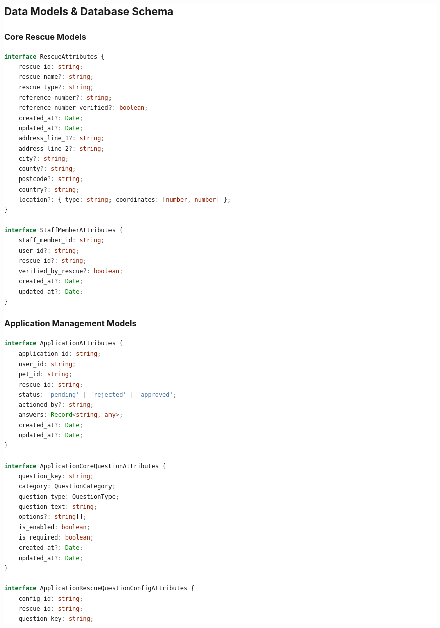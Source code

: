 ## Data Models & Database Schema

### Core Rescue Models

```typescript
interface RescueAttributes {
	rescue_id: string;
	rescue_name?: string;
	rescue_type?: string;
	reference_number?: string;
	reference_number_verified?: boolean;
	created_at?: Date;
	updated_at?: Date;
	address_line_1?: string;
	address_line_2?: string;
	city?: string;
	county?: string;
	postcode?: string;
	country?: string;
	location?: { type: string; coordinates: [number, number] };
}

interface StaffMemberAttributes {
	staff_member_id: string;
	user_id?: string;
	rescue_id?: string;
	verified_by_rescue?: boolean;
	created_at?: Date;
	updated_at?: Date;
}
```

### Application Management Models

```typescript
interface ApplicationAttributes {
	application_id: string;
	user_id: string;
	pet_id: string;
	rescue_id: string;
	status: 'pending' | 'rejected' | 'approved';
	actioned_by?: string;
	answers: Record<string, any>;
	created_at?: Date;
	updated_at?: Date;
}

interface ApplicationCoreQuestionAttributes {
	question_key: string;
	category: QuestionCategory;
	question_type: QuestionType;
	question_text: string;
	options?: string[];
	is_enabled: boolean;
	is_required: boolean;
	created_at?: Date;
	updated_at?: Date;
}

interface ApplicationRescueQuestionConfigAttributes {
	config_id: string;
	rescue_id: string;
	question_key: string;
```